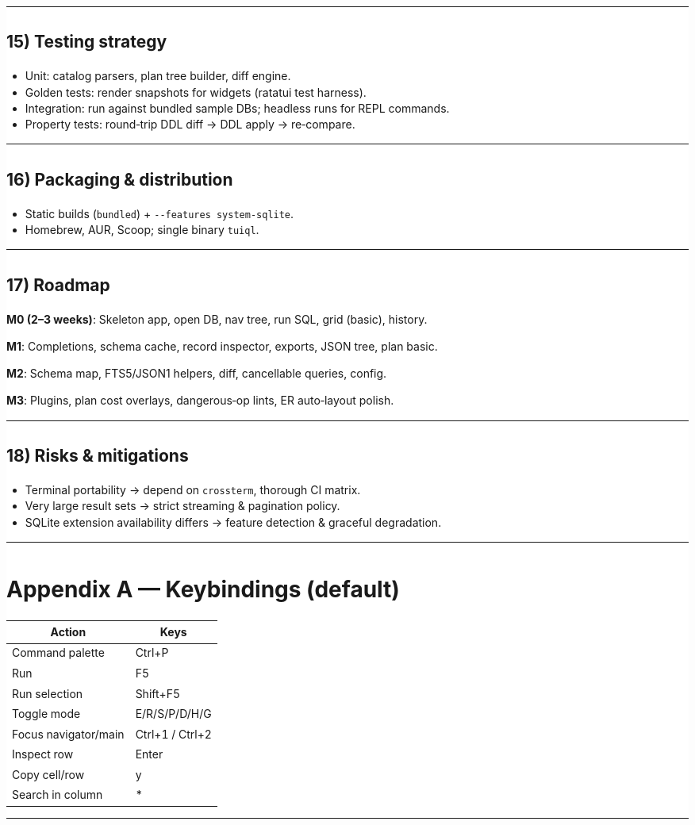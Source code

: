 
---

## 15) Testing strategy

* Unit: catalog parsers, plan tree builder, diff engine.
* Golden tests: render snapshots for widgets (ratatui test harness).
* Integration: run against bundled sample DBs; headless runs for REPL commands.
* Property tests: round‑trip DDL diff → DDL apply → re‑compare.

---

## 16) Packaging & distribution

* Static builds (`bundled`) + `--features system-sqlite`.
* Homebrew, AUR, Scoop; single binary `tuiql`.

---

## 17) Roadmap

**M0 (2–3 weeks)**: Skeleton app, open DB, nav tree, run SQL, grid (basic), history.

**M1**: Completions, schema cache, record inspector, exports, JSON tree, plan basic.

**M2**: Schema map, FTS5/JSON1 helpers, diff, cancellable queries, config.

**M3**: Plugins, plan cost overlays, dangerous‑op lints, ER auto‑layout polish.

---

## 18) Risks & mitigations

* Terminal portability → depend on `crossterm`, thorough CI matrix.
* Very large result sets → strict streaming & pagination policy.
* SQLite extension availability differs → feature detection & graceful degradation.

---

# Appendix A — Keybindings (default)

| Action               | Keys            |
| -------------------- | --------------- |
| Command palette      | Ctrl+P          |
| Run                  | F5              |
| Run selection        | Shift+F5        |
| Toggle mode          | E/R/S/P/D/H/G   |
| Focus navigator/main | Ctrl+1 / Ctrl+2 |
| Inspect row          | Enter           |
| Copy cell/row        | y               |
| Search in column     | \*              |

---